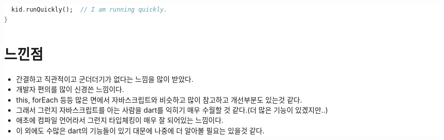 ```dart
  kid.runQuickly();  // I am running quickly.
}
```

# 느낀점

- 간결하고 직관적이고 군더더기가 없다는 느낌을 많이 받았다.
- 개발자 편의를 많이 신경쓴 느낌이다.
- this, forEach 등등 많은 면에서 자바스크립트와 비슷하고 많이 참고하고 개선부분도 있는것 같다.
- 그래서 그런지 자바스크립트를 아는 사람을 dart를 익히기 매우 수월할 것 같다.(더 많은 기능이 있겠지만..)
- 애초에 컴파일 언어라서 그런지 타입체킹이 매우 잘 되어있는 느낌이다.
- 이 외에도 수많은 dart의 기능들이 있기 대문에 나중에 더 알아볼 필요는 있을것 같다.
